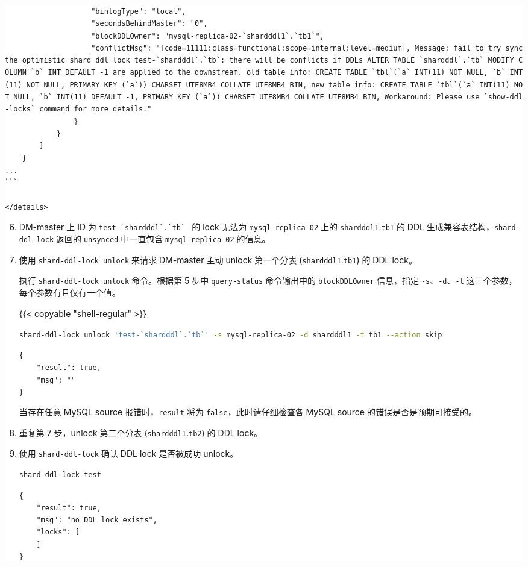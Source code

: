                         "binlogType": "local",
                        "secondsBehindMaster": "0",
                        "blockDDLOwner": "mysql-replica-02-`shardddl1`.`tb1`",
                        "conflictMsg": "[code=11111:class=functional:scope=internal:level=medium], Message: fail to try sync the optimistic shard ddl lock test-`shardddl`.`tb`: there will be conflicts if DDLs ALTER TABLE `shardddl`.`tb` MODIFY COLUMN `b` INT DEFAULT -1 are applied to the downstream. old table info: CREATE TABLE `tbl`(`a` INT(11) NOT NULL, `b` INT(11) NOT NULL, PRIMARY KEY (`a`)) CHARSET UTF8MB4 COLLATE UTF8MB4_BIN, new table info: CREATE TABLE `tbl`(`a` INT(11) NOT NULL, `b` INT(11) DEFAULT -1, PRIMARY KEY (`a`)) CHARSET UTF8MB4 COLLATE UTF8MB4_BIN, Workaround: Please use `show-ddl-locks` command for more details."
                    }
                }
            ]
        }
    ...
    ```

    </details>

6. DM-master 上 ID 为 ```test-`shardddl`.`tb` ``` 的 lock 无法为 `mysql-replica-02` 上的 `shardddl1`.`tb1` 的 DDL 生成兼容表结构，`shard-ddl-lock` 返回的 `unsynced` 中一直包含 `mysql-replica-02` 的信息。

7. 使用 `shard-ddl-lock unlock` 来请求 DM-master 主动 unlock 第一个分表 (`shardddl1`.`tb1`) 的 DDL lock。

    执行 `shard-ddl-lock unlock` 命令。根据第 5 步中 `query-status` 命令输出中的 `blockDDLOwner` 信息，指定 `-s`、`-d`、`-t` 这三个参数，每个参数有且仅有一个值。

    {{< copyable "shell-regular" >}}

    ```bash
    shard-ddl-lock unlock 'test-`shardddl`.`tb`' -s mysql-replica-02 -d shardddl1 -t tb1 --action skip
    ```

    ```
    {
        "result": true,
        "msg": ""
    }
    ```

    当存在任意 MySQL source 报错时，`result` 将为 `false`，此时请仔细检查各 MySQL source 的错误是否是预期可接受的。

8. 重复第 7 步，unlock 第二个分表 (`shardddl1`.`tb2`) 的 DDL lock。
9. 使用 `shard-ddl-lock` 确认 DDL lock 是否被成功 unlock。

    ```bash
    shard-ddl-lock test
    ```

    ```
    {
        "result": true,
        "msg": "no DDL lock exists",
        "locks": [
        ]
    }
    ```
